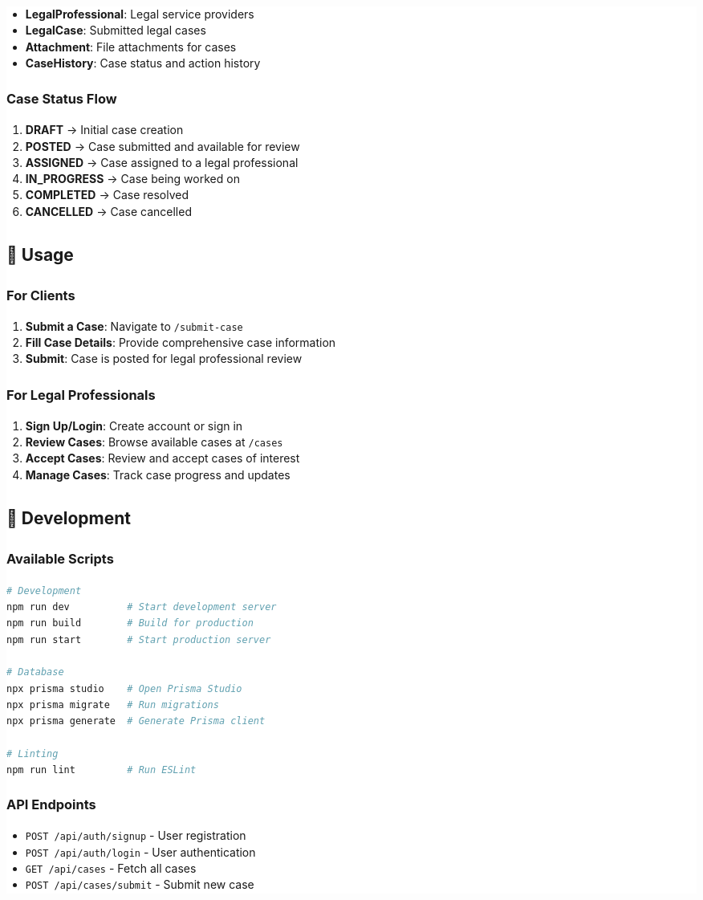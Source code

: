 - **LegalProfessional**: Legal service providers
- **LegalCase**: Submitted legal cases
- **Attachment**: File attachments for cases
- **CaseHistory**: Case status and action history

### Case Status Flow

1. **DRAFT** → Initial case creation
2. **POSTED** → Case submitted and available for review
3. **ASSIGNED** → Case assigned to a legal professional
4. **IN_PROGRESS** → Case being worked on
5. **COMPLETED** → Case resolved
6. **CANCELLED** → Case cancelled

## 🚀 Usage

### For Clients

1. **Submit a Case**: Navigate to `/submit-case`
2. **Fill Case Details**: Provide comprehensive case information
3. **Submit**: Case is posted for legal professional review

### For Legal Professionals

1. **Sign Up/Login**: Create account or sign in
2. **Review Cases**: Browse available cases at `/cases`
3. **Accept Cases**: Review and accept cases of interest
4. **Manage Cases**: Track case progress and updates

## 🔧 Development

### Available Scripts

```bash
# Development
npm run dev          # Start development server
npm run build        # Build for production
npm run start        # Start production server

# Database
npx prisma studio    # Open Prisma Studio
npx prisma migrate   # Run migrations
npx prisma generate  # Generate Prisma client

# Linting
npm run lint         # Run ESLint
```

### API Endpoints

- `POST /api/auth/signup` - User registration
- `POST /api/auth/login` - User authentication
- `GET /api/cases` - Fetch all cases
- `POST /api/cases/submit` - Submit new case
